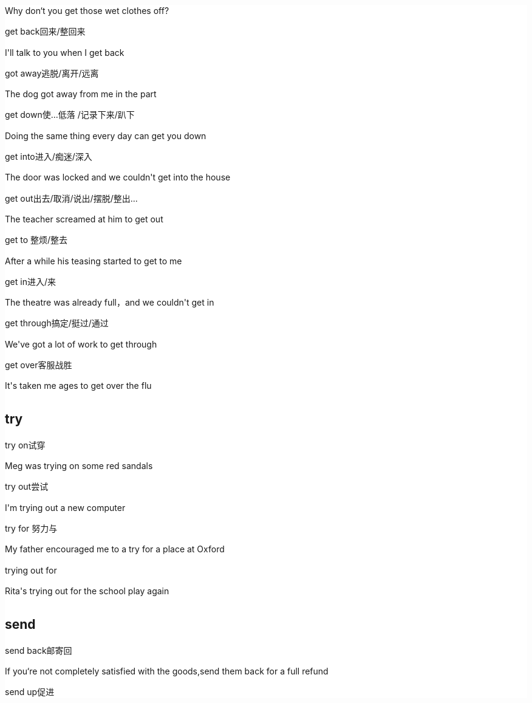 Why don‘t you get those wet clothes off?

get back回来/整回来

I'll talk to you when I get back

got away逃脱/离开/远离

The dog got away from me in the part

get down使...低落 /记录下来/趴下

Doing the same thing every day can get you down

get into进入/痴迷/深入

The door was locked and we couldn't get into the house

get out出去/取消/说出/摆脱/整出...

The teacher screamed at him to get out

get to 整烦/整去

After a while his teasing started to get to me

get in进入/来

The theatre was already full，and we couldn't get in

get through搞定/挺过/通过

We've got a lot of work to get through

get over客服战胜

It's taken me ages to get over the flu

## try

try on试穿

Meg was trying on some red sandals

try out尝试

I'm trying out a new computer

try for 努力与

My father encouraged me to a try for a place at Oxford

trying out for 

Rita's trying out for the school play again

## send

send back邮寄回

If you‘re not completely satisfied with the goods,send them back for a full refund

send up促进
